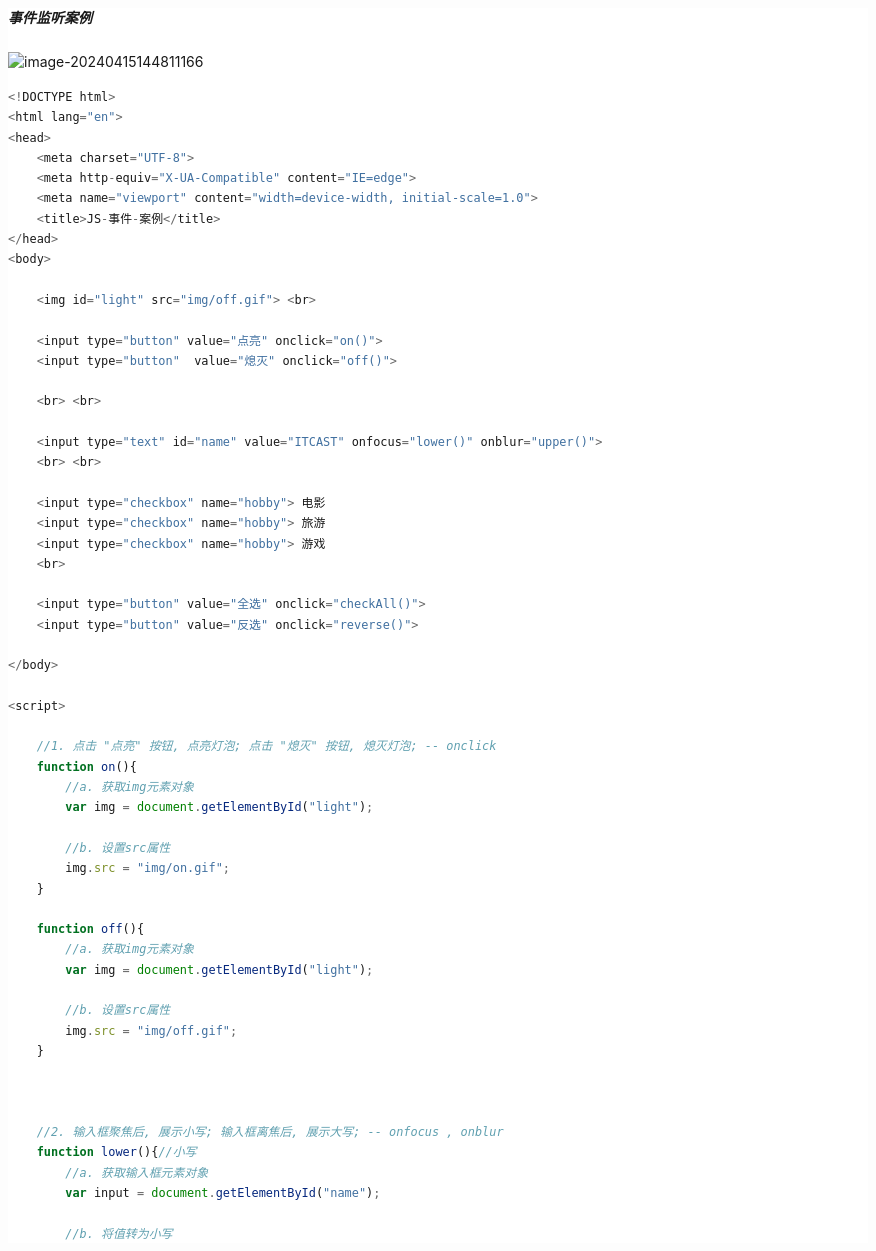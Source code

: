 


##### **事件监听案例**

![image-20240415144811166](https://raw.githubusercontent.com/normalSp/imgSave/master/image-20240415144811166.png)

```javascript
<!DOCTYPE html>
<html lang="en">
<head>
    <meta charset="UTF-8">
    <meta http-equiv="X-UA-Compatible" content="IE=edge">
    <meta name="viewport" content="width=device-width, initial-scale=1.0">
    <title>JS-事件-案例</title>
</head>
<body>

    <img id="light" src="img/off.gif"> <br>

    <input type="button" value="点亮" onclick="on()"> 
    <input type="button"  value="熄灭" onclick="off()">

    <br> <br>

    <input type="text" id="name" value="ITCAST" onfocus="lower()" onblur="upper()">
    <br> <br>

    <input type="checkbox" name="hobby"> 电影
    <input type="checkbox" name="hobby"> 旅游
    <input type="checkbox" name="hobby"> 游戏
    <br>

    <input type="button" value="全选" onclick="checkAll()"> 
    <input type="button" value="反选" onclick="reverse()">

</body>

<script>

    //1. 点击 "点亮" 按钮, 点亮灯泡; 点击 "熄灭" 按钮, 熄灭灯泡; -- onclick
    function on(){
        //a. 获取img元素对象
        var img = document.getElementById("light");

        //b. 设置src属性
        img.src = "img/on.gif";
    }

    function off(){
        //a. 获取img元素对象
        var img = document.getElementById("light");

        //b. 设置src属性
        img.src = "img/off.gif";
    }



    //2. 输入框聚焦后, 展示小写; 输入框离焦后, 展示大写; -- onfocus , onblur
    function lower(){//小写
        //a. 获取输入框元素对象
        var input = document.getElementById("name");

        //b. 将值转为小写
```